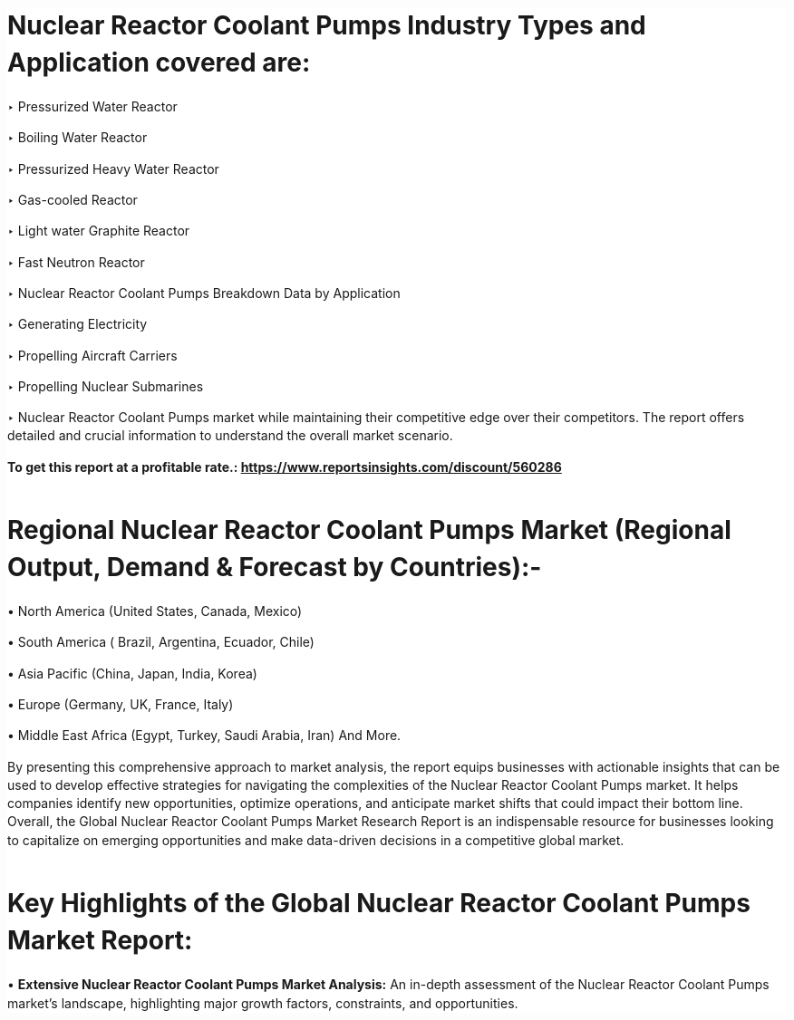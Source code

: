 # <strong>Nuclear Reactor Coolant Pumps Industry Types and Application covered are:</strong>

‣ Pressurized Water Reactor

   ‣ Boiling Water Reactor

   ‣ Pressurized Heavy Water Reactor

   ‣ Gas-cooled Reactor

   ‣ Light water Graphite Reactor

   ‣ Fast Neutron Reactor

‣ Nuclear Reactor Coolant Pumps Breakdown Data by Application

   ‣ Generating Electricity

   ‣ Propelling Aircraft Carriers

   ‣ Propelling Nuclear Submarines

   ‣ Nuclear Reactor Coolant Pumps market while maintaining their competitive edge over their competitors. The report offers detailed and crucial information to understand the overall market scenario.

<strong>To get this report at a profitable rate.: <a href=https://www.reportsinsights.com/discount/560286>https://www.reportsinsights.com/discount/560286</a></strong></font>

# <strong>Regional Nuclear Reactor Coolant Pumps Market (Regional Output, Demand &amp; Forecast by Countries):-</strong>

• North America (United States, Canada, Mexico)

• South America ( Brazil, Argentina, Ecuador, Chile)

• Asia Pacific (China, Japan, India, Korea)

• Europe (Germany, UK, France, Italy)

• Middle East Africa (Egypt, Turkey, Saudi Arabia, Iran) And More.

By presenting this comprehensive approach to market analysis, the report equips businesses with actionable insights that can be used to develop effective strategies for navigating the complexities of the Nuclear Reactor Coolant Pumps market. It helps companies identify new opportunities, optimize operations, and anticipate market shifts that could impact their bottom line. Overall, the Global Nuclear Reactor Coolant Pumps Market Research Report is an indispensable resource for businesses looking to capitalize on emerging opportunities and make data-driven decisions in a competitive global market.

# <strong>Key Highlights of the Global Nuclear Reactor Coolant Pumps Market Report:</strong>

• <strong>Extensive Nuclear Reactor Coolant Pumps Market Analysis:</strong> An in-depth assessment of the Nuclear Reactor Coolant Pumps market’s landscape, highlighting major growth factors, constraints, and opportunities.
